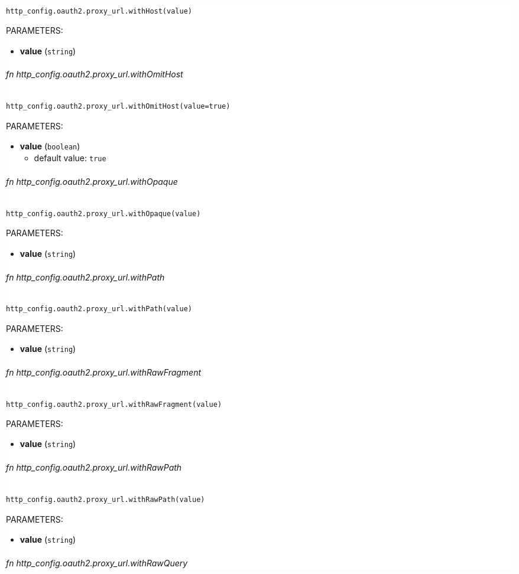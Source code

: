 ```jsonnet
http_config.oauth2.proxy_url.withHost(value)
```

PARAMETERS:

* **value** (`string`)


###### fn http_config.oauth2.proxy_url.withOmitHost

```jsonnet
http_config.oauth2.proxy_url.withOmitHost(value=true)
```

PARAMETERS:

* **value** (`boolean`)
   - default value: `true`


###### fn http_config.oauth2.proxy_url.withOpaque

```jsonnet
http_config.oauth2.proxy_url.withOpaque(value)
```

PARAMETERS:

* **value** (`string`)


###### fn http_config.oauth2.proxy_url.withPath

```jsonnet
http_config.oauth2.proxy_url.withPath(value)
```

PARAMETERS:

* **value** (`string`)


###### fn http_config.oauth2.proxy_url.withRawFragment

```jsonnet
http_config.oauth2.proxy_url.withRawFragment(value)
```

PARAMETERS:

* **value** (`string`)


###### fn http_config.oauth2.proxy_url.withRawPath

```jsonnet
http_config.oauth2.proxy_url.withRawPath(value)
```

PARAMETERS:

* **value** (`string`)


###### fn http_config.oauth2.proxy_url.withRawQuery
